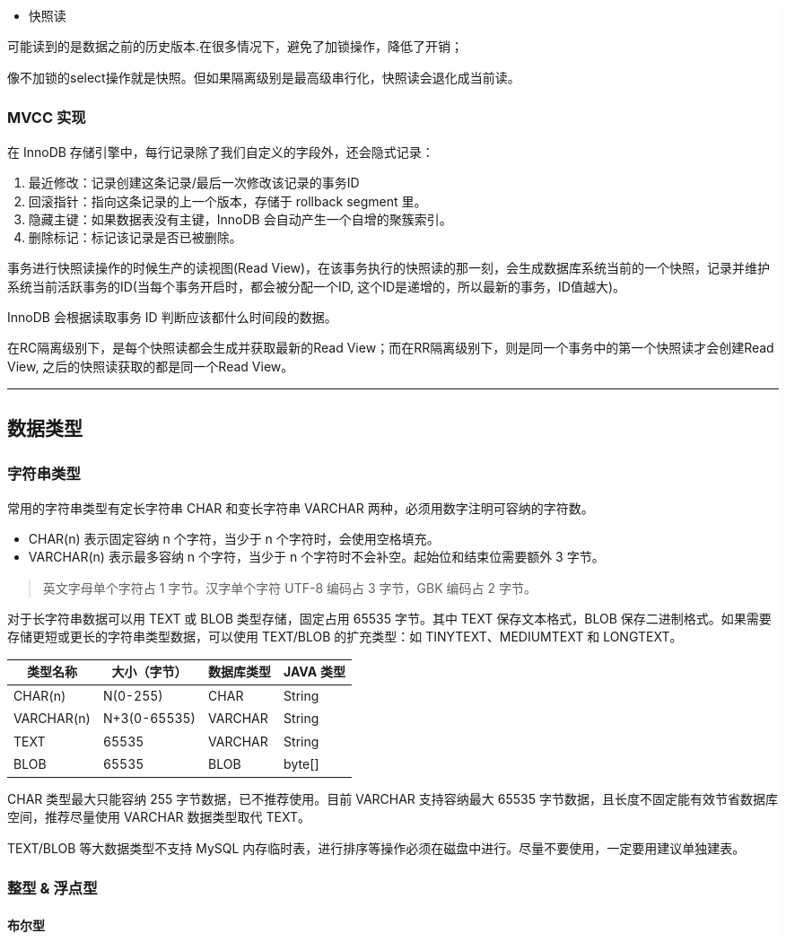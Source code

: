 
- 快照读
  

可能读到的是数据之前的历史版本.在很多情况下，避免了加锁操作，降低了开销；

像不加锁的select操作就是快照。但如果隔离级别是最高级串行化，快照读会退化成当前读。

### MVCC 实现

在 InnoDB 存储引擎中，每行记录除了我们自定义的字段外，还会隐式记录：

1. 最近修改：记录创建这条记录/最后一次修改该记录的事务ID
2. 回滚指针：指向这条记录的上一个版本，存储于 rollback segment 里。
3. 隐藏主键：如果数据表没有主键，InnoDB 会自动产生一个自增的聚簇索引。
4. 删除标记：标记该记录是否已被删除。


事务进行快照读操作的时候生产的读视图(Read View)，在该事务执行的快照读的那一刻，会生成数据库系统当前的一个快照，记录并维护系统当前活跃事务的ID(当每个事务开启时，都会被分配一个ID, 这个ID是递增的，所以最新的事务，ID值越大)。

InnoDB 会根据读取事务 ID 判断应该都什么时间段的数据。

在RC隔离级别下，是每个快照读都会生成并获取最新的Read View；而在RR隔离级别下，则是同一个事务中的第一个快照读才会创建Read View, 之后的快照读获取的都是同一个Read View。


---

## 数据类型

### 字符串类型

常用的字符串类型有定长字符串 CHAR 和变长字符串 VARCHAR 两种，必须用数字注明可容纳的字符数。

- CHAR(n) 表示固定容纳 n 个字符，当少于 n 个字符时，会使用空格填充。
- VARCHAR(n) 表示最多容纳 n 个字符，当少于 n 个字符时不会补空。起始位和结束位需要额外 3 字节。

> 英文字母单个字符占 1 字节。汉字单个字符 UTF-8 编码占 3 字节，GBK 编码占 2 字节。

对于长字符串数据可以用 TEXT 或 BLOB 类型存储，固定占用 65535 字节。其中 TEXT 保存文本格式，BLOB 保存二进制格式。如果需要存储更短或更长的字符串类型数据，可以使用 TEXT/BLOB 的扩充类型：如 TINYTEXT、MEDIUMTEXT 和 LONGTEXT。

类型名称|大小（字节）|数据库类型|JAVA 类型
-|-|-|-	 
CHAR(n)|N(0-255)|CHAR|String		 	 	 	 
VARCHAR(n)|N+3(0-65535)|VARCHAR|String
TEXT|65535|VARCHAR|String	
BLOB|65535|BLOB|byte[]

CHAR 类型最大只能容纳 255 字节数据，已不推荐使用。目前 VARCHAR 支持容纳最大 65535 字节数据，且长度不固定能有效节省数据库空间，推荐尽量使用 VARCHAR 数据类型取代 TEXT。

TEXT/BLOB 等大数据类型不支持 MySQL 内存临时表，进行排序等操作必须在磁盘中进行。尽量不要使用，一定要用建议单独建表。


### 整型 & 浮点型

#### 布尔型
